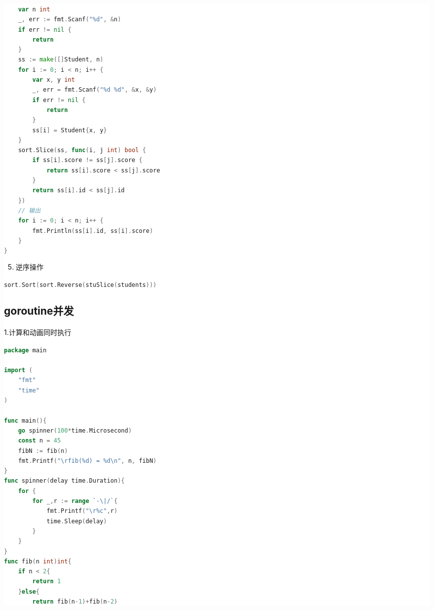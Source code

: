 ```go
	var n int
	_, err := fmt.Scanf("%d", &n)
	if err != nil {
		return 
	}
	ss := make([]Student, n)
	for i := 0; i < n; i++ {
		var x, y int
		_, err = fmt.Scanf("%d %d", &x, &y)
		if err != nil {
			return
		}
		ss[i] = Student{x, y}
	}
	sort.Slice(ss, func(i, j int) bool {
		if ss[i].score != ss[j].score {
			return ss[i].score < ss[j].score
		}
		return ss[i].id < ss[j].id
	})
	// 输出
	for i := 0; i < n; i++ {
		fmt.Println(ss[i].id, ss[i].score)
	}
}

```

5. 逆序操作

```go
sort.Sort(sort.Reverse(stuSlice(students)))
```

## goroutine并发

1.计算和动画同时执行

```go
package main

import (
	"fmt"
	"time"
)

func main(){
	go spinner(100*time.Microsecond)
	const n = 45
	fibN := fib(n)
	fmt.Printf("\rfib(%d) = %d\n", n, fibN)
}
func spinner(delay time.Duration){
	for {
		for _,r := range `-\|/`{
			fmt.Printf("\r%c",r)
			time.Sleep(delay)
		}
	}
}
func fib(n int)int{
	if n < 2{
		return 1
	}else{
		return fib(n-1)+fib(n-2)
```